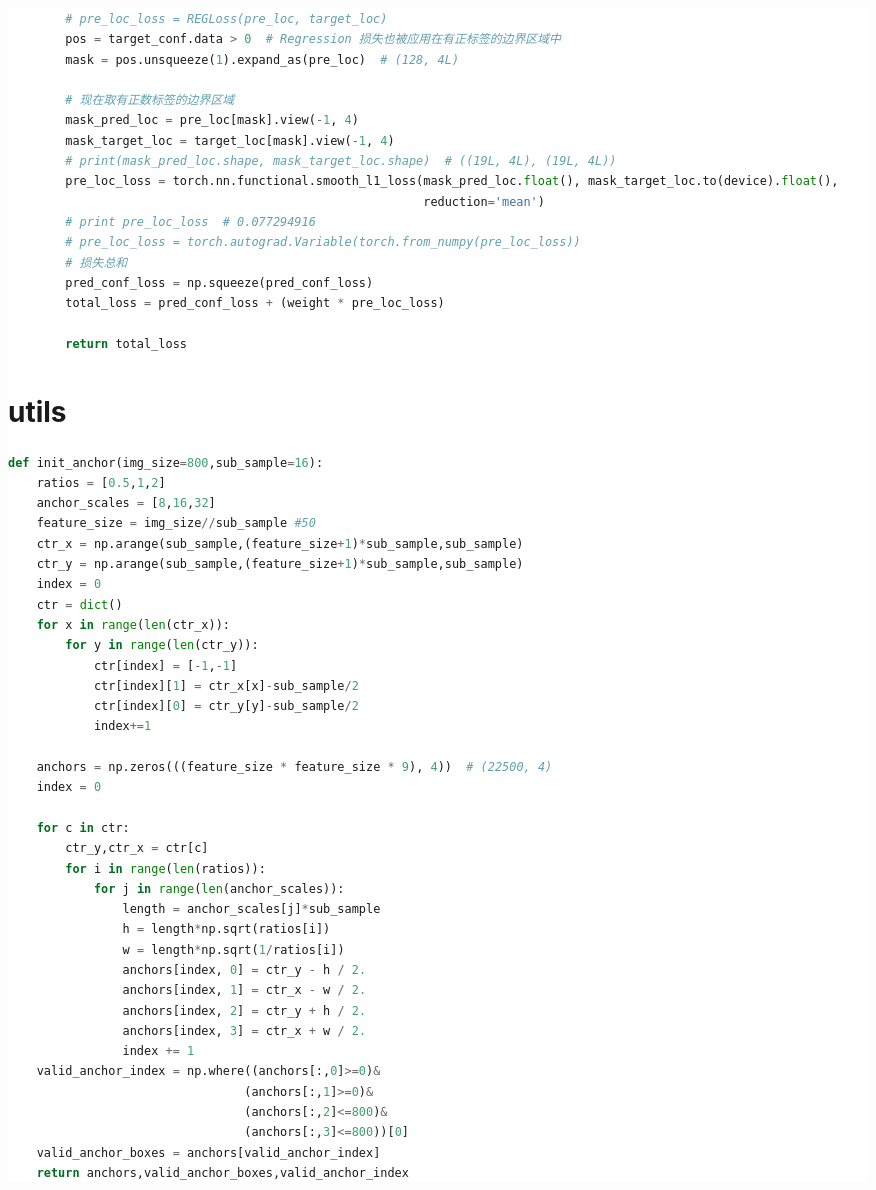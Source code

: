 ```python
        # pre_loc_loss = REGLoss(pre_loc, target_loc)
        pos = target_conf.data > 0  # Regression 损失也被应用在有正标签的边界区域中
        mask = pos.unsqueeze(1).expand_as(pre_loc)  # (128, 4L)

        # 现在取有正数标签的边界区域
        mask_pred_loc = pre_loc[mask].view(-1, 4)
        mask_target_loc = target_loc[mask].view(-1, 4)
        # print(mask_pred_loc.shape, mask_target_loc.shape)  # ((19L, 4L), (19L, 4L))
        pre_loc_loss = torch.nn.functional.smooth_l1_loss(mask_pred_loc.float(), mask_target_loc.to(device).float(), 
                                                          reduction='mean')
        # print pre_loc_loss  # 0.077294916
        # pre_loc_loss = torch.autograd.Variable(torch.from_numpy(pre_loc_loss))
        # 损失总和
        pred_conf_loss = np.squeeze(pred_conf_loss)
        total_loss = pred_conf_loss + (weight * pre_loc_loss)

        return total_loss
```

# utils


```python
def init_anchor(img_size=800,sub_sample=16):
    ratios = [0.5,1,2]
    anchor_scales = [8,16,32]
    feature_size = img_size//sub_sample #50
    ctr_x = np.arange(sub_sample,(feature_size+1)*sub_sample,sub_sample)
    ctr_y = np.arange(sub_sample,(feature_size+1)*sub_sample,sub_sample)
    index = 0
    ctr = dict()
    for x in range(len(ctr_x)):
        for y in range(len(ctr_y)):
            ctr[index] = [-1,-1]
            ctr[index][1] = ctr_x[x]-sub_sample/2
            ctr[index][0] = ctr_y[y]-sub_sample/2
            index+=1
            
    anchors = np.zeros(((feature_size * feature_size * 9), 4))  # (22500, 4)
    index = 0
    
    for c in ctr:
        ctr_y,ctr_x = ctr[c]
        for i in range(len(ratios)):
            for j in range(len(anchor_scales)):
                length = anchor_scales[j]*sub_sample
                h = length*np.sqrt(ratios[i])
                w = length*np.sqrt(1/ratios[i])
                anchors[index, 0] = ctr_y - h / 2.
                anchors[index, 1] = ctr_x - w / 2.
                anchors[index, 2] = ctr_y + h / 2.
                anchors[index, 3] = ctr_x + w / 2.
                index += 1
    valid_anchor_index = np.where((anchors[:,0]>=0)&
                                 (anchors[:,1]>=0)&
                                 (anchors[:,2]<=800)&
                                 (anchors[:,3]<=800))[0]
    valid_anchor_boxes = anchors[valid_anchor_index]
    return anchors,valid_anchor_boxes,valid_anchor_index
```
